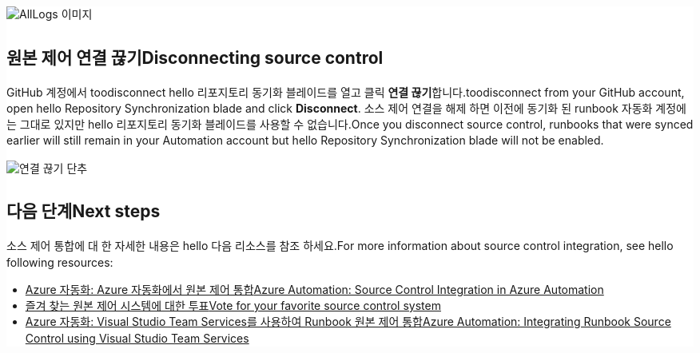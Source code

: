 ![AllLogs 이미지](media/automation-source-control-integration/automation_13_AllLogs.png)

## <a name="disconnecting-source-control"></a><span data-ttu-id="d2516-220">원본 제어 연결 끊기</span><span class="sxs-lookup"><span data-stu-id="d2516-220">Disconnecting source control</span></span>
<span data-ttu-id="d2516-221">GitHub 계정에서 toodisconnect hello 리포지토리 동기화 블레이드를 열고 클릭 **연결 끊기**합니다.</span><span class="sxs-lookup"><span data-stu-id="d2516-221">toodisconnect from your GitHub account, open hello Repository Synchronization blade and click **Disconnect**.</span></span> <span data-ttu-id="d2516-222">소스 제어 연결을 해제 하면 이전에 동기화 된 runbook 자동화 계정에는 그대로 있지만 hello 리포지토리 동기화 블레이드를 사용할 수 없습니다.</span><span class="sxs-lookup"><span data-stu-id="d2516-222">Once you disconnect source control, runbooks that were synced earlier will still remain in your Automation account but hello Repository Synchronization blade will not be enabled.</span></span>  

  ![연결 끊기 단추](media/automation-source-control-integration/automation_12_Disconnect.png)

## <a name="next-steps"></a><span data-ttu-id="d2516-224">다음 단계</span><span class="sxs-lookup"><span data-stu-id="d2516-224">Next steps</span></span>
<span data-ttu-id="d2516-225">소스 제어 통합에 대 한 자세한 내용은 hello 다음 리소스를 참조 하세요.</span><span class="sxs-lookup"><span data-stu-id="d2516-225">For more information about source control integration, see hello following resources:</span></span>  

* [<span data-ttu-id="d2516-226">Azure 자동화: Azure 자동화에서 원본 제어 통합</span><span class="sxs-lookup"><span data-stu-id="d2516-226">Azure Automation: Source Control Integration in Azure Automation</span></span>](https://azure.microsoft.com/blog/azure-automation-source-control-13/)  
* [<span data-ttu-id="d2516-227">즐겨 찾는 원본 제어 시스템에 대한 투표</span><span class="sxs-lookup"><span data-stu-id="d2516-227">Vote for your favorite source control system</span></span>](https://www.surveymonkey.com/r/?sm=2dVjdcrCPFdT0dFFI8nUdQ%3d%3d)  
* [<span data-ttu-id="d2516-228">Azure 자동화: Visual Studio Team Services를 사용하여 Runbook 원본 제어 통합</span><span class="sxs-lookup"><span data-stu-id="d2516-228">Azure Automation: Integrating Runbook Source Control using Visual Studio Team Services</span></span>](https://azure.microsoft.com/blog/azure-automation-integrating-runbook-source-control-using-visual-studio-online/)  

